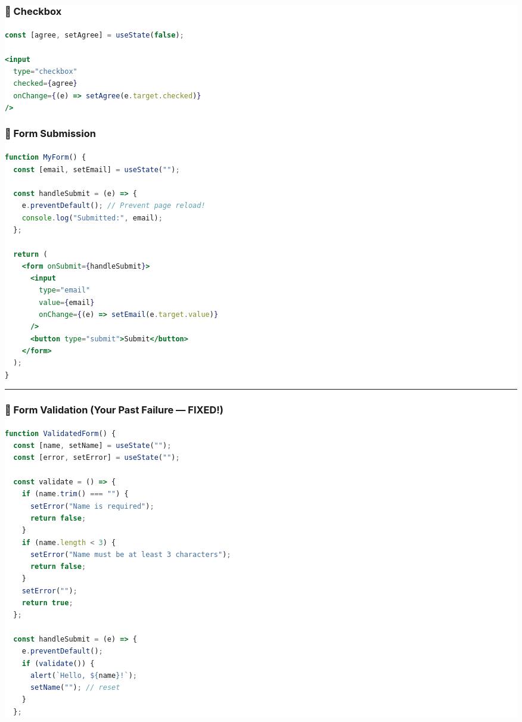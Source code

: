 ### 🔹 Checkbox
```jsx
const [agree, setAgree] = useState(false);

<input
  type="checkbox"
  checked={agree}
  onChange={(e) => setAgree(e.target.checked)}
/>
```

### 🔹 Form Submission
```jsx
function MyForm() {
  const [email, setEmail] = useState("");

  const handleSubmit = (e) => {
    e.preventDefault(); // Prevent page reload!
    console.log("Submitted:", email);
  };

  return (
    <form onSubmit={handleSubmit}>
      <input
        type="email"
        value={email}
        onChange={(e) => setEmail(e.target.value)}
      />
      <button type="submit">Submit</button>
    </form>
  );
}
```

---

### 🔹 Form Validation (Your Past Failure — FIXED!)

```jsx
function ValidatedForm() {
  const [name, setName] = useState("");
  const [error, setError] = useState("");

  const validate = () => {
    if (name.trim() === "") {
      setError("Name is required");
      return false;
    }
    if (name.length < 3) {
      setError("Name must be at least 3 characters");
      return false;
    }
    setError("");
    return true;
  };

  const handleSubmit = (e) => {
    e.preventDefault();
    if (validate()) {
      alert(`Hello, ${name}!`);
      setName(""); // reset
    }
  };

```